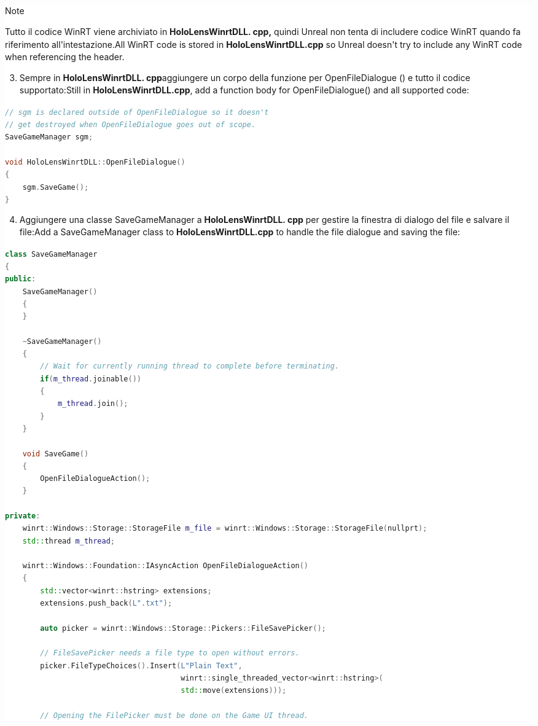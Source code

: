 > [!NOTE]
> <span data-ttu-id="9083e-138">Tutto il codice WinRT viene archiviato in **HoloLensWinrtDLL. cpp,** quindi Unreal non tenta di includere codice WinRT quando fa riferimento all'intestazione.</span><span class="sxs-lookup"><span data-stu-id="9083e-138">All WinRT code is stored in **HoloLensWinrtDLL.cpp** so Unreal doesn't try to include any WinRT code when referencing the header.</span></span> 

3. <span data-ttu-id="9083e-139">Sempre in **HoloLensWinrtDLL. cpp**aggiungere un corpo della funzione per OpenFileDialogue () e tutto il codice supportato:</span><span class="sxs-lookup"><span data-stu-id="9083e-139">Still in **HoloLensWinrtDLL.cpp**, add a function body for OpenFileDialogue() and all supported code:</span></span> 

```cpp
// sgm is declared outside of OpenFileDialogue so it doesn't
// get destroyed when OpenFileDialogue goes out of scope.
SaveGameManager sgm;

void HoloLensWinrtDLL::OpenFileDialogue()
{
    sgm.SaveGame();
}
```

4. <span data-ttu-id="9083e-140">Aggiungere una classe SaveGameManager a **HoloLensWinrtDLL. cpp** per gestire la finestra di dialogo del file e salvare il file:</span><span class="sxs-lookup"><span data-stu-id="9083e-140">Add a SaveGameManager class to **HoloLensWinrtDLL.cpp** to handle the file dialogue and saving the file:</span></span> 

```cpp
class SaveGameManager
{
public:
    SaveGameManager()
    {
    }

    ~SaveGameManager()
    {
        // Wait for currently running thread to complete before terminating.
        if(m_thread.joinable())
        {
            m_thread.join();
        }
    }

    void SaveGame()
    {
        OpenFileDialogueAction();
    }

private:
    winrt::Windows::Storage::StorageFile m_file = winrt::Windows::Storage::StorageFile(nullprt);
    std::thread m_thread;

    winrt::Windows::Foundation::IAsyncAction OpenFileDialogueAction()
    {
        std::vector<winrt::hstring> extensions;
        extensions.push_back(L".txt");

        auto picker = winrt::Windows::Storage::Pickers::FileSavePicker();

        // FileSavePicker needs a file type to open without errors.
        picker.FileTypeChoices().Insert(L"Plain Text",
                                        winrt::single_threaded_vector<winrt::hstring>(
                                        std::move(extensions)));

        // Opening the FilePicker must be done on the Game UI thread.
```